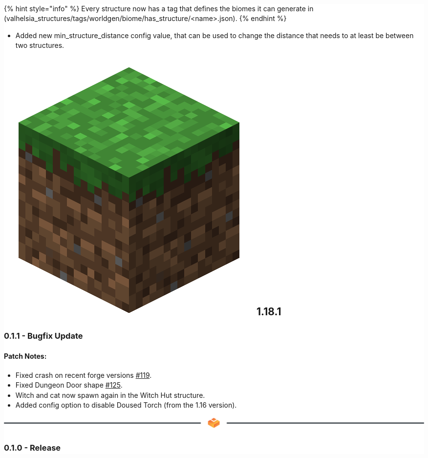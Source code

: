 {% hint style="info" %}
Every structure now has a tag that defines the biomes it can generate in\
(valhelsia\_structures/tags/worldgen/biome/has\_structure/\<name>.json).
{% endhint %}

* Added new min\_structure\_distance config value, that can be used to change the distance that needs to at least be between two structures.

## <img src="../../.gitbook/assets/overworld.png" alt="" data-size="line"> 1.18.1

### **0.1.1 - Bugfix Update**

#### **Patch Notes:**&#x20;

* Fixed crash on recent forge versions [#119](https://github.com/ValhelsiaTeam/Valhelsia-Structures/issues/119).
* Fixed Dungeon Door shape [#125](https://github.com/ValhelsiaTeam/Valhelsia-Structures/issues/125).
* Witch and cat now spawn again in the Witch Hut structure.
* Added config option to disable Doused Torch (from the 1.16 version).

![](../../.gitbook/assets/curseforge.-.png)

### **0.1.0 - Release**
